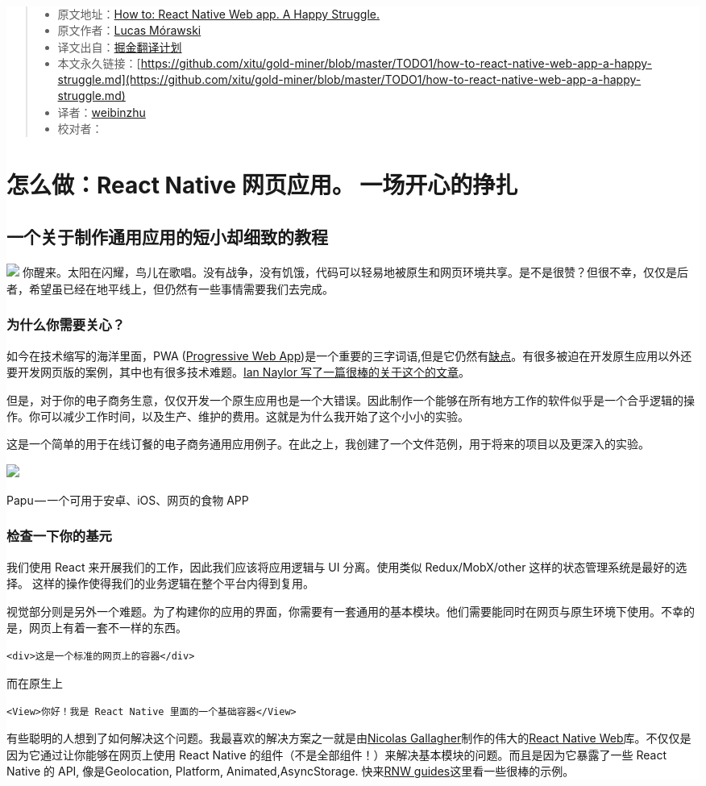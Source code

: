 > * 原文地址：[How to: React Native Web app. A Happy Struggle.](https://blog.bitsrc.io/how-to-react-native-web-app-a-happy-struggle-aea7906f4903)
> * 原文作者：[Lucas Mórawski](https://blog.bitsrc.io/@lucasmorawski?source=post_header_lockup)
> * 译文出自：[掘金翻译计划](https://github.com/xitu/gold-miner)
> * 本文永久链接：[https://github.com/xitu/gold-miner/blob/master/TODO1/how-to-react-native-web-app-a-happy-struggle.md](https://github.com/xitu/gold-miner/blob/master/TODO1/how-to-react-native-web-app-a-happy-struggle.md)
> * 译者：[weibinzhu](https://github.com/weibinzhu)
> * 校对者：

# 怎么做：React Native 网页应用。 一场开心的挣扎

## 一个关于制作通用应用的短小却细致的教程

![](https://cdn-images-1.medium.com/max/2000/1*RiQRKKQ2ndxD6ddo8hXNLg.png)
你醒来。太阳在闪耀，鸟儿在歌唱。没有战争，没有饥饿，代码可以轻易地被原生和网页环境共享。是不是很赞？但很不幸，仅仅是后者，希望虽已经在地平线上，但仍然有一些事情需要我们去完成。

### 为什么你需要关心？

如今在技术缩写的海洋里面，PWA ([Progressive Web App](https://en.wikipedia.org/wiki/Progressive_Web_Apps))是一个重要的三字词语,但是它仍然有[缺点](https://clutch.co/app-developers/resources/pros-cons-progressive-web-apps)。有很多被迫在开发原生应用以外还要开发网页版的案例，其中也有很多技术难题。[Ian Naylor 写了一篇很棒的关于这个的文章](https://appinstitute.com/pwa-vs-native-apps/)。

但是，对于你的电子商务生意，仅仅开发一个原生应用也是一个大错误。因此制作一个能够在所有地方工作的软件似乎是一个合乎逻辑的操作。你可以减少工作时间，以及生产、维护的费用。这就是为什么我开始了这个小小的实验。

这是一个简单的用于在线订餐的电子商务通用应用例子。在此之上，我创建了一个文件范例，用于将来的项目以及更深入的实验。

![](https://cdn-images-1.medium.com/max/1000/1*hSTFw1TNjeqLZHq_DTBVRg.png)

Papu — 一个可用于安卓、iOS、网页的食物 APP

### 检查一下你的基元

我们使用 React 来开展我们的工作，因此我们应该将应用逻辑与 UI 分离。使用类似 Redux/MobX/other 这样的状态管理系统是最好的选择。 这样的操作使得我们的业务逻辑在整个平台内得到复用。 

视觉部分则是另外一个难题。为了构建你的应用的界面，你需要有一套通用的基本模块。他们需要能同时在网页与原生环境下使用。不幸的是，网页上有着一套不一样的东西。

```
<div>这是一个标准的网页上的容器</div>
```

而在原生上

```
<View>你好！我是 React Native 里面的一个基础容器</View>
```

有些聪明的人想到了如何解决这个问题。我最喜欢的解决方案之一就是由[Nicolas Gallagher](http://nicolasgallagher.com/)制作的伟大的[React Native Web](https://github.com/necolas/react-native-web)库。不仅仅是因为它通过让你能够在网页上使用 React Native 的组件（不是全部组件！）来解决基本模块的问题。而且是因为它暴露了一些 React Native 的 API, 像是Geolocation, Platform, Animated,AsyncStorage. 快来[RNW guides](https://github.com/necolas/react-native-web/tree/master/docs/guides)这里看一些很棒的示例。
